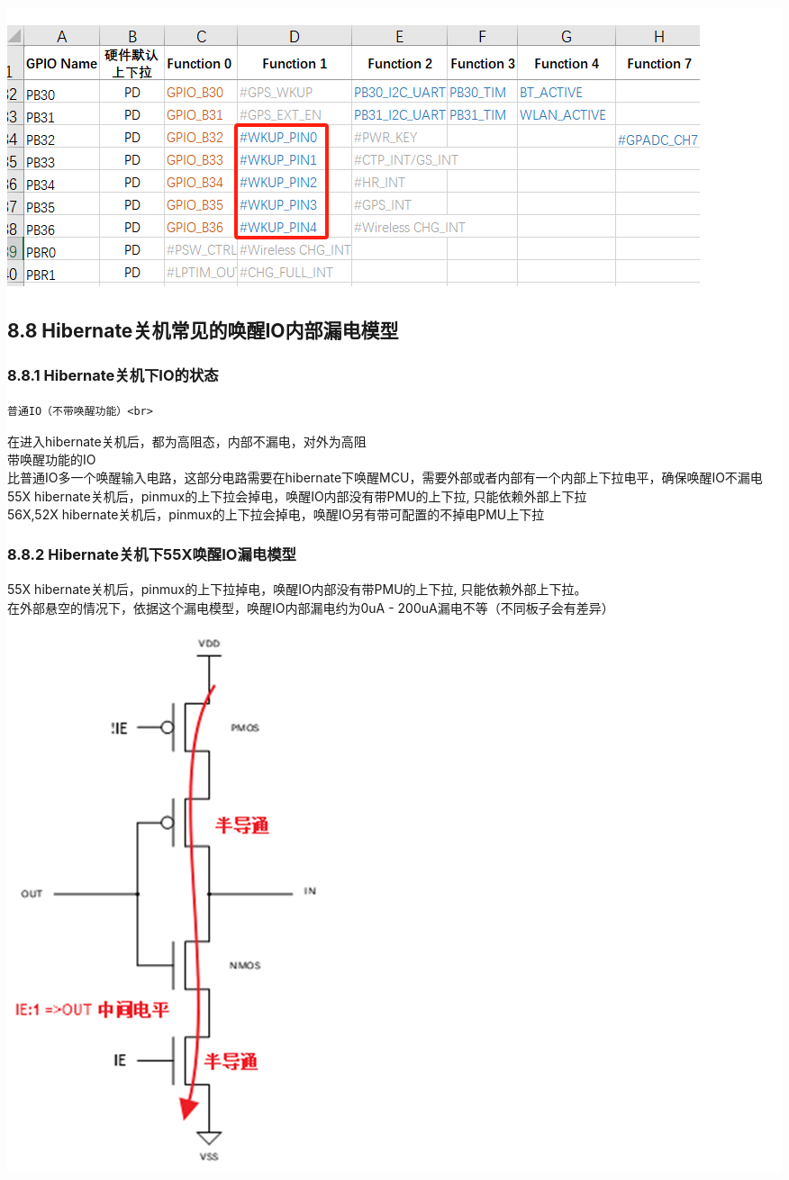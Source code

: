 <br>![alt text](./assets/lowp/lowp029.png)<br> 
<a name="88_Hibernate关机常见的唤醒IO内部漏电模型"></a>
## 8.8  Hibernate关机常见的唤醒IO内部漏电模型
### 8.8.1 Hibernate关机下IO的状态
	普通IO（不带唤醒功能）<br>
在进入hibernate关机后，都为高阻态，内部不漏电，对外为高阻<br>
	带唤醒功能的IO<br>
比普通IO多一个唤醒输入电路，这部分电路需要在hibernate下唤醒MCU，需要外部或者内部有一个内部上下拉电平，确保唤醒IO不漏电<br>
	55X hibernate关机后，pinmux的上下拉会掉电，唤醒IO内部没有带PMU的上下拉, 只能依赖外部上下拉<br>
	56X,52X hibernate关机后，pinmux的上下拉会掉电，唤醒IO另有带可配置的不掉电PMU上下拉<br>
### 8.8.2 Hibernate关机下55X唤醒IO漏电模型
55X hibernate关机后，pinmux的上下拉掉电，唤醒IO内部没有带PMU的上下拉, 只能依赖外部上下拉。<br>
在外部悬空的情况下，依据这个漏电模型，唤醒IO内部漏电约为0uA - 200uA漏电不等（不同板子会有差异）<br>
<br>![alt text](./assets/lowp/lowp030.png)<br>
 